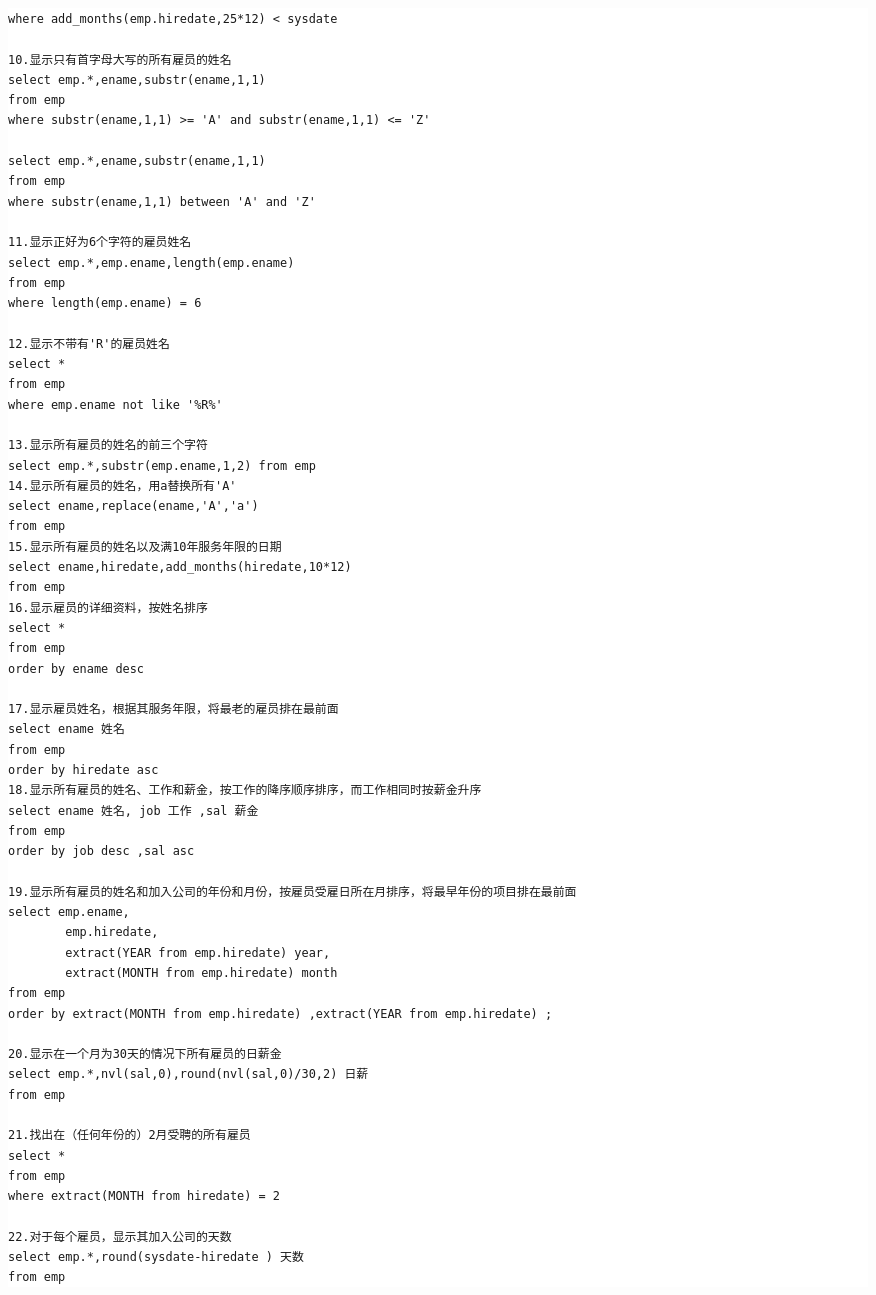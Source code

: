 ```txt
where add_months(emp.hiredate,25*12) < sysdate

10.显示只有首字母大写的所有雇员的姓名
select emp.*,ename,substr(ename,1,1)
from emp
where substr(ename,1,1) >= 'A' and substr(ename,1,1) <= 'Z'

select emp.*,ename,substr(ename,1,1)
from emp
where substr(ename,1,1) between 'A' and 'Z'

11.显示正好为6个字符的雇员姓名
select emp.*,emp.ename,length(emp.ename)
from emp 
where length(emp.ename) = 6

12.显示不带有'R'的雇员姓名
select *
from emp
where emp.ename not like '%R%'

13.显示所有雇员的姓名的前三个字符
select emp.*,substr(emp.ename,1,2) from emp 
14.显示所有雇员的姓名，用a替换所有'A'
select ename,replace(ename,'A','a')
from emp
15.显示所有雇员的姓名以及满10年服务年限的日期
select ename,hiredate,add_months(hiredate,10*12)
from emp
16.显示雇员的详细资料，按姓名排序
select *
from emp
order by ename desc

17.显示雇员姓名，根据其服务年限，将最老的雇员排在最前面
select ename 姓名
from emp
order by hiredate asc 
18.显示所有雇员的姓名、工作和薪金，按工作的降序顺序排序，而工作相同时按薪金升序
select ename 姓名, job 工作 ,sal 薪金
from emp
order by job desc ,sal asc

19.显示所有雇员的姓名和加入公司的年份和月份，按雇员受雇日所在月排序，将最早年份的项目排在最前面
select emp.ename,
        emp.hiredate,
        extract(YEAR from emp.hiredate) year,
        extract(MONTH from emp.hiredate) month
from emp
order by extract(MONTH from emp.hiredate) ,extract(YEAR from emp.hiredate) ;

20.显示在一个月为30天的情况下所有雇员的日薪金
select emp.*,nvl(sal,0),round(nvl(sal,0)/30,2) 日薪
from emp

21.找出在（任何年份的）2月受聘的所有雇员
select *
from emp
where extract(MONTH from hiredate) = 2

22.对于每个雇员，显示其加入公司的天数
select emp.*,round(sysdate-hiredate ) 天数
from emp
```
